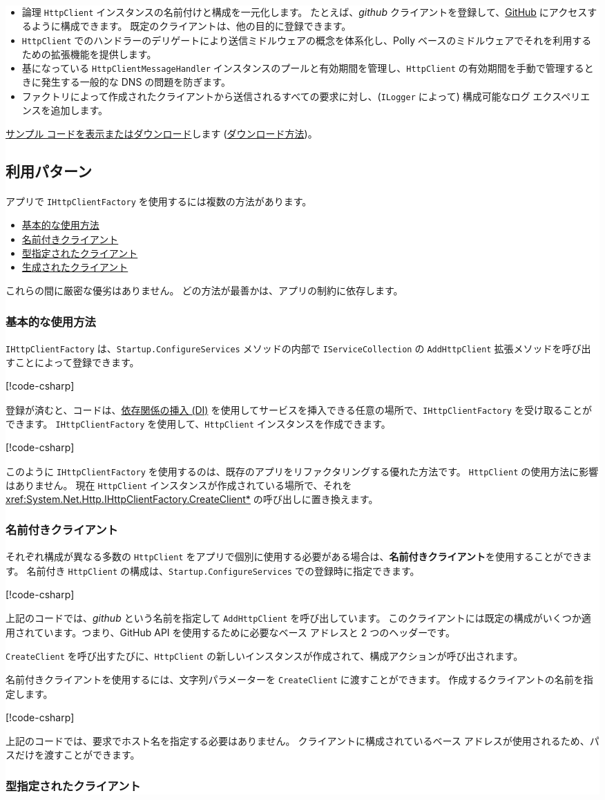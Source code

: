 * 論理 `HttpClient` インスタンスの名前付けと構成を一元化します。 たとえば、*github* クライアントを登録して、[GitHub](https://github.com/) にアクセスするように構成できます。 既定のクライアントは、他の目的に登録できます。
* `HttpClient` でのハンドラーのデリゲートにより送信ミドルウェアの概念を体系化し、Polly ベースのミドルウェアでそれを利用するための拡張機能を提供します。
* 基になっている `HttpClientMessageHandler` インスタンスのプールと有効期間を管理し、`HttpClient` の有効期間を手動で管理するときに発生する一般的な DNS の問題を防ぎます。
* ファクトリによって作成されたクライアントから送信されるすべての要求に対し、(`ILogger` によって) 構成可能なログ エクスペリエンスを追加します。

[サンプル コードを表示またはダウンロード](https://github.com/aspnet/AspNetCore.Docs/tree/master/aspnetcore/fundamentals/http-requests/samples)します ([ダウンロード方法](xref:index#how-to-download-a-sample))。

## <a name="consumption-patterns"></a>利用パターン

アプリで `IHttpClientFactory` を使用するには複数の方法があります。

* [基本的な使用方法](#basic-usage)
* [名前付きクライアント](#named-clients)
* [型指定されたクライアント](#typed-clients)
* [生成されたクライアント](#generated-clients)

これらの間に厳密な優劣はありません。 どの方法が最善かは、アプリの制約に依存します。

### <a name="basic-usage"></a>基本的な使用方法

`IHttpClientFactory` は、`Startup.ConfigureServices` メソッドの内部で `IServiceCollection` の `AddHttpClient` 拡張メソッドを呼び出すことによって登録できます。

[!code-csharp[](http-requests/samples/2.x/HttpClientFactorySample/Startup.cs?name=snippet1)]

登録が済むと、コードは、[依存関係の挿入 (DI)](xref:fundamentals/dependency-injection) を使用してサービスを挿入できる任意の場所で、`IHttpClientFactory` を受け取ることができます。 `IHttpClientFactory` を使用して、`HttpClient` インスタンスを作成できます。

[!code-csharp[](http-requests/samples/2.x/HttpClientFactorySample/Pages/BasicUsage.cshtml.cs?name=snippet1&highlight=9-12,21)]

このように `IHttpClientFactory` を使用するのは、既存のアプリをリファクタリングする優れた方法です。 `HttpClient` の使用方法に影響はありません。 現在 `HttpClient` インスタンスが作成されている場所で、それを <xref:System.Net.Http.IHttpClientFactory.CreateClient*> の呼び出しに置き換えます。

### <a name="named-clients"></a>名前付きクライアント

それぞれ構成が異なる多数の `HttpClient` をアプリで個別に使用する必要がある場合は、**名前付きクライアント**を使用することができます。 名前付き `HttpClient` の構成は、`Startup.ConfigureServices` での登録時に指定できます。

[!code-csharp[](http-requests/samples/2.x/HttpClientFactorySample/Startup.cs?name=snippet2)]

上記のコードでは、*github* という名前を指定して `AddHttpClient` を呼び出しています。 このクライアントには既定の構成がいくつか適用されています。つまり、GitHub API を使用するために必要なベース アドレスと 2 つのヘッダーです。

`CreateClient` を呼び出すたびに、`HttpClient` の新しいインスタンスが作成されて、構成アクションが呼び出されます。

名前付きクライアントを使用するには、文字列パラメーターを `CreateClient` に渡すことができます。 作成するクライアントの名前を指定します。

[!code-csharp[](http-requests/samples/2.x/HttpClientFactorySample/Pages/NamedClient.cshtml.cs?name=snippet1&highlight=21)]

上記のコードでは、要求でホスト名を指定する必要はありません。 クライアントに構成されているベース アドレスが使用されるため、パスだけを渡すことができます。

### <a name="typed-clients"></a>型指定されたクライアント
